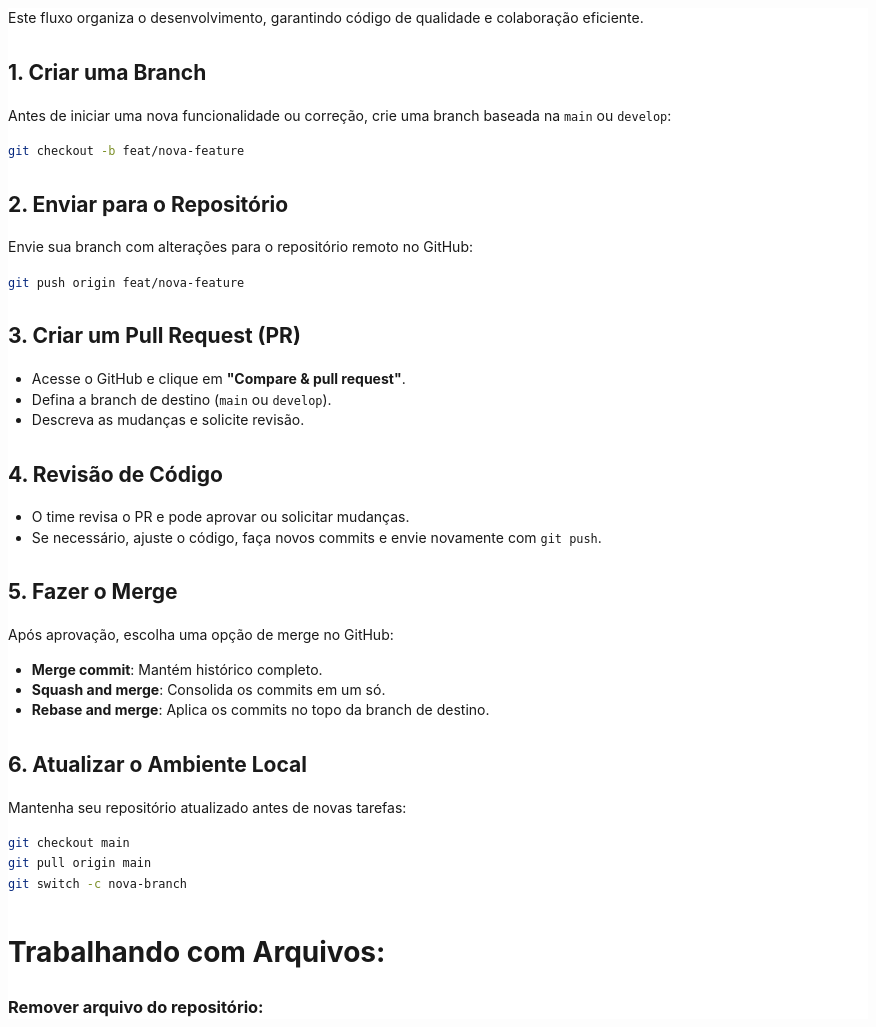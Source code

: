 Este fluxo organiza o desenvolvimento, garantindo código de qualidade e colaboração eficiente.

## 1. Criar uma Branch

Antes de iniciar uma nova funcionalidade ou correção, crie uma branch baseada na `main` ou `develop`:

```bash
git checkout -b feat/nova-feature
```

## 2. Enviar para o Repositório

Envie sua branch com alterações para o repositório remoto no GitHub:

```bash
git push origin feat/nova-feature
```

## 3. Criar um Pull Request (PR)

- Acesse o GitHub e clique em **"Compare & pull request"**.
- Defina a branch de destino (`main` ou `develop`).
- Descreva as mudanças e solicite revisão.

## 4. Revisão de Código

- O time revisa o PR e pode aprovar ou solicitar mudanças.
- Se necessário, ajuste o código, faça novos commits e envie novamente com `git push`.

## 5. Fazer o Merge

Após aprovação, escolha uma opção de merge no GitHub:

- **Merge commit**: Mantém histórico completo.
- **Squash and merge**: Consolida os commits em um só.
- **Rebase and merge**: Aplica os commits no topo da branch de destino.

## 6. Atualizar o Ambiente Local

Mantenha seu repositório atualizado antes de novas tarefas:

```bash
git checkout main
git pull origin main
git switch -c nova-branch
```

# Trabalhando com Arquivos:

### Remover arquivo do repositório:
